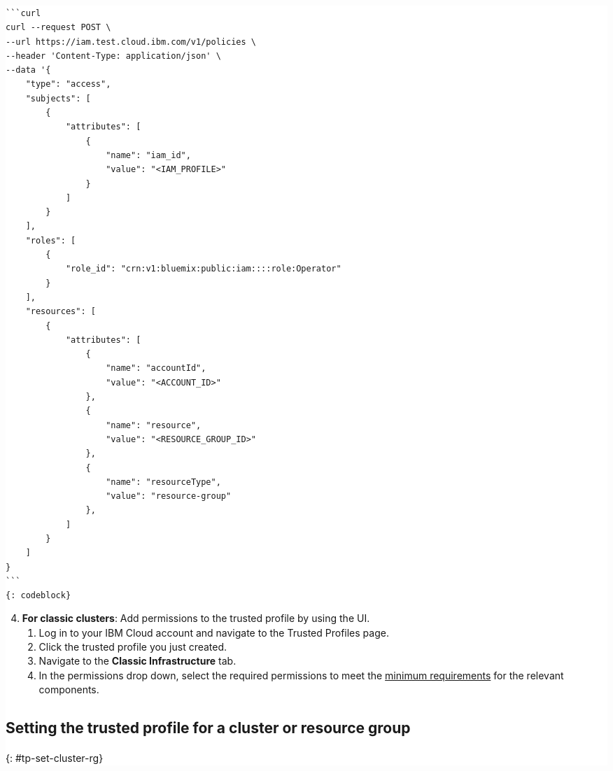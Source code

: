     ```curl
    curl --request POST \
    --url https://iam.test.cloud.ibm.com/v1/policies \
    --header 'Content-Type: application/json' \
    --data '{	
        "type": "access",
        "subjects": [
            {
                "attributes": [
                    {
                        "name": "iam_id",
                        "value": "<IAM_PROFILE>"
                    }
                ]
            }
        ],
        "roles": [
            {
                "role_id": "crn:v1:bluemix:public:iam::::role:Operator"
            }
        ],
        "resources": [
            {
                "attributes": [
                    {
                        "name": "accountId",
                        "value": "<ACCOUNT_ID>"
                    },
                    {
                        "name": "resource",
                        "value": "<RESOURCE_GROUP_ID>"
                    },
                    {
                        "name": "resourceType",
                        "value": "resource-group"
                    },
                ]
            }
        ]
    }
    ```
    {: codeblock}

4. **For classic clusters**: Add permissions to the trusted profile by using the UI. 
    1. Log in to your IBM Cloud account and navigate to the Trusted Profiles page. 
    2. Click the trusted profile you just created.
    3. Navigate to the **Classic Infrastructure** tab.
    4. In the permissions drop down, select the required permissions to meet the [minimum requirements](#tp-minreqs) for the relevant components. 



## Setting the trusted profile for a cluster or resource group
{: #tp-set-cluster-rg}
